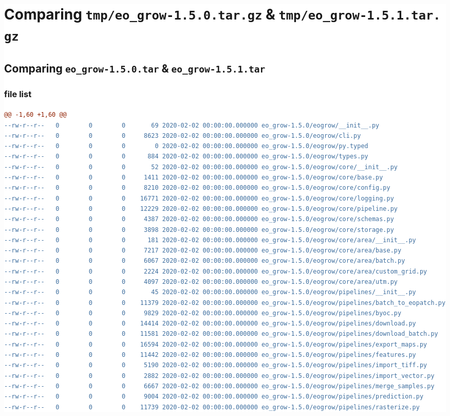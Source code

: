 # Comparing `tmp/eo_grow-1.5.0.tar.gz` & `tmp/eo_grow-1.5.1.tar.gz`

## Comparing `eo_grow-1.5.0.tar` & `eo_grow-1.5.1.tar`

### file list

```diff
@@ -1,60 +1,60 @@
--rw-r--r--   0        0        0       69 2020-02-02 00:00:00.000000 eo_grow-1.5.0/eogrow/__init__.py
--rw-r--r--   0        0        0     8623 2020-02-02 00:00:00.000000 eo_grow-1.5.0/eogrow/cli.py
--rw-r--r--   0        0        0        0 2020-02-02 00:00:00.000000 eo_grow-1.5.0/eogrow/py.typed
--rw-r--r--   0        0        0      884 2020-02-02 00:00:00.000000 eo_grow-1.5.0/eogrow/types.py
--rw-r--r--   0        0        0       52 2020-02-02 00:00:00.000000 eo_grow-1.5.0/eogrow/core/__init__.py
--rw-r--r--   0        0        0     1411 2020-02-02 00:00:00.000000 eo_grow-1.5.0/eogrow/core/base.py
--rw-r--r--   0        0        0     8210 2020-02-02 00:00:00.000000 eo_grow-1.5.0/eogrow/core/config.py
--rw-r--r--   0        0        0    16771 2020-02-02 00:00:00.000000 eo_grow-1.5.0/eogrow/core/logging.py
--rw-r--r--   0        0        0    12229 2020-02-02 00:00:00.000000 eo_grow-1.5.0/eogrow/core/pipeline.py
--rw-r--r--   0        0        0     4387 2020-02-02 00:00:00.000000 eo_grow-1.5.0/eogrow/core/schemas.py
--rw-r--r--   0        0        0     3898 2020-02-02 00:00:00.000000 eo_grow-1.5.0/eogrow/core/storage.py
--rw-r--r--   0        0        0      181 2020-02-02 00:00:00.000000 eo_grow-1.5.0/eogrow/core/area/__init__.py
--rw-r--r--   0        0        0     7217 2020-02-02 00:00:00.000000 eo_grow-1.5.0/eogrow/core/area/base.py
--rw-r--r--   0        0        0     6067 2020-02-02 00:00:00.000000 eo_grow-1.5.0/eogrow/core/area/batch.py
--rw-r--r--   0        0        0     2224 2020-02-02 00:00:00.000000 eo_grow-1.5.0/eogrow/core/area/custom_grid.py
--rw-r--r--   0        0        0     4097 2020-02-02 00:00:00.000000 eo_grow-1.5.0/eogrow/core/area/utm.py
--rw-r--r--   0        0        0       45 2020-02-02 00:00:00.000000 eo_grow-1.5.0/eogrow/pipelines/__init__.py
--rw-r--r--   0        0        0    11379 2020-02-02 00:00:00.000000 eo_grow-1.5.0/eogrow/pipelines/batch_to_eopatch.py
--rw-r--r--   0        0        0     9829 2020-02-02 00:00:00.000000 eo_grow-1.5.0/eogrow/pipelines/byoc.py
--rw-r--r--   0        0        0    14414 2020-02-02 00:00:00.000000 eo_grow-1.5.0/eogrow/pipelines/download.py
--rw-r--r--   0        0        0    11581 2020-02-02 00:00:00.000000 eo_grow-1.5.0/eogrow/pipelines/download_batch.py
--rw-r--r--   0        0        0    16594 2020-02-02 00:00:00.000000 eo_grow-1.5.0/eogrow/pipelines/export_maps.py
--rw-r--r--   0        0        0    11442 2020-02-02 00:00:00.000000 eo_grow-1.5.0/eogrow/pipelines/features.py
--rw-r--r--   0        0        0     5190 2020-02-02 00:00:00.000000 eo_grow-1.5.0/eogrow/pipelines/import_tiff.py
--rw-r--r--   0        0        0     2882 2020-02-02 00:00:00.000000 eo_grow-1.5.0/eogrow/pipelines/import_vector.py
--rw-r--r--   0        0        0     6667 2020-02-02 00:00:00.000000 eo_grow-1.5.0/eogrow/pipelines/merge_samples.py
--rw-r--r--   0        0        0     9004 2020-02-02 00:00:00.000000 eo_grow-1.5.0/eogrow/pipelines/prediction.py
--rw-r--r--   0        0        0    11739 2020-02-02 00:00:00.000000 eo_grow-1.5.0/eogrow/pipelines/rasterize.py
```